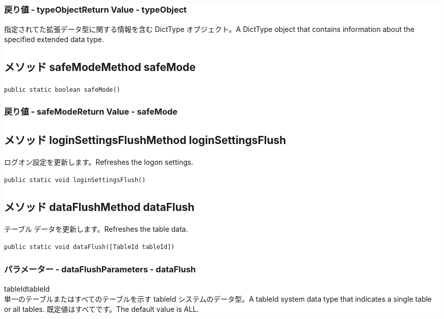### <a name="return-value---typeobject"></a><span data-ttu-id="f53c3-480">戻り値 - typeObject</span><span class="sxs-lookup"><span data-stu-id="f53c3-480">Return Value - typeObject</span></span>

<span data-ttu-id="f53c3-481">指定されてた拡張データ型に関する情報を含む DictType オブジェクト。</span><span class="sxs-lookup"><span data-stu-id="f53c3-481">A DictType object that contains information about the specified extended data type.</span></span>

## <a name="method-safemode"></a><span data-ttu-id="f53c3-482">メソッド safeMode</span><span class="sxs-lookup"><span data-stu-id="f53c3-482">Method safeMode</span></span>

```xpp
public static boolean safeMode()
```

### <a name="return-value---safemode"></a><span data-ttu-id="f53c3-483">戻り値 - safeMode</span><span class="sxs-lookup"><span data-stu-id="f53c3-483">Return Value - safeMode</span></span>

## <a name="method-loginsettingsflush"></a><span data-ttu-id="f53c3-484">メソッド loginSettingsFlush</span><span class="sxs-lookup"><span data-stu-id="f53c3-484">Method loginSettingsFlush</span></span>

<span data-ttu-id="f53c3-485">ログオン設定を更新します。</span><span class="sxs-lookup"><span data-stu-id="f53c3-485">Refreshes the logon settings.</span></span>

```xpp
public static void loginSettingsFlush()
```

## <a name="method-dataflush"></a><span data-ttu-id="f53c3-486">メソッド dataFlush</span><span class="sxs-lookup"><span data-stu-id="f53c3-486">Method dataFlush</span></span>

<span data-ttu-id="f53c3-487">テーブル データを更新します。</span><span class="sxs-lookup"><span data-stu-id="f53c3-487">Refreshes the table data.</span></span>

```xpp
public static void dataFlush([TableId tableId])
```

### <a name="parameters---dataflush"></a><span data-ttu-id="f53c3-488">パラメーター - dataFlush</span><span class="sxs-lookup"><span data-stu-id="f53c3-488">Parameters - dataFlush</span></span>

<span data-ttu-id="f53c3-489">tableId</span><span class="sxs-lookup"><span data-stu-id="f53c3-489">tableId</span></span>  
<span data-ttu-id="f53c3-490">単一のテーブルまたはすべてのテーブルを示す tableId システムのデータ型。</span><span class="sxs-lookup"><span data-stu-id="f53c3-490">A tableId system data type that indicates a single table or all tables.</span></span> <span data-ttu-id="f53c3-491">既定値はすべてです。</span><span class="sxs-lookup"><span data-stu-id="f53c3-491">The default value is ALL.</span></span>
